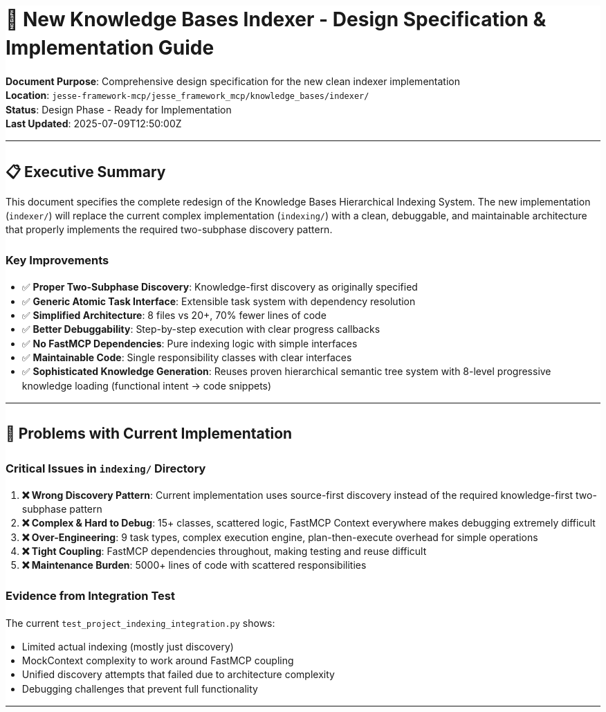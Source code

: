# 🎯 New Knowledge Bases Indexer - Design Specification & Implementation Guide

**Document Purpose**: Comprehensive design specification for the new clean indexer implementation  
**Location**: `jesse-framework-mcp/jesse_framework_mcp/knowledge_bases/indexer/`  
**Status**: Design Phase - Ready for Implementation  
**Last Updated**: 2025-07-09T12:50:00Z  

---

## 📋 **Executive Summary**

This document specifies the complete redesign of the Knowledge Bases Hierarchical Indexing System. The new implementation (`indexer/`) will replace the current complex implementation (`indexing/`) with a clean, debuggable, and maintainable architecture that properly implements the required two-subphase discovery pattern.

### **Key Improvements**
- ✅ **Proper Two-Subphase Discovery**: Knowledge-first discovery as originally specified
- ✅ **Generic Atomic Task Interface**: Extensible task system with dependency resolution
- ✅ **Simplified Architecture**: 8 files vs 20+, 70% fewer lines of code
- ✅ **Better Debuggability**: Step-by-step execution with clear progress callbacks
- ✅ **No FastMCP Dependencies**: Pure indexing logic with simple interfaces
- ✅ **Maintainable Code**: Single responsibility classes with clear interfaces
- ✅ **Sophisticated Knowledge Generation**: Reuses proven hierarchical semantic tree system with 8-level progressive knowledge loading (functional intent → code snippets)

---

## 🚨 **Problems with Current Implementation**

### **Critical Issues in `indexing/` Directory**

1. **❌ Wrong Discovery Pattern**: Current implementation uses source-first discovery instead of the required knowledge-first two-subphase pattern
2. **❌ Complex & Hard to Debug**: 15+ classes, scattered logic, FastMCP Context everywhere makes debugging extremely difficult
3. **❌ Over-Engineering**: 9 task types, complex execution engine, plan-then-execute overhead for simple operations
4. **❌ Tight Coupling**: FastMCP dependencies throughout, making testing and reuse difficult
5. **❌ Maintenance Burden**: 5000+ lines of code with scattered responsibilities

### **Evidence from Integration Test**
The current `test_project_indexing_integration.py` shows:
- Limited actual indexing (mostly just discovery)
- MockContext complexity to work around FastMCP coupling
- Unified discovery attempts that failed due to architecture complexity
- Debugging challenges that prevent full functionality

---
